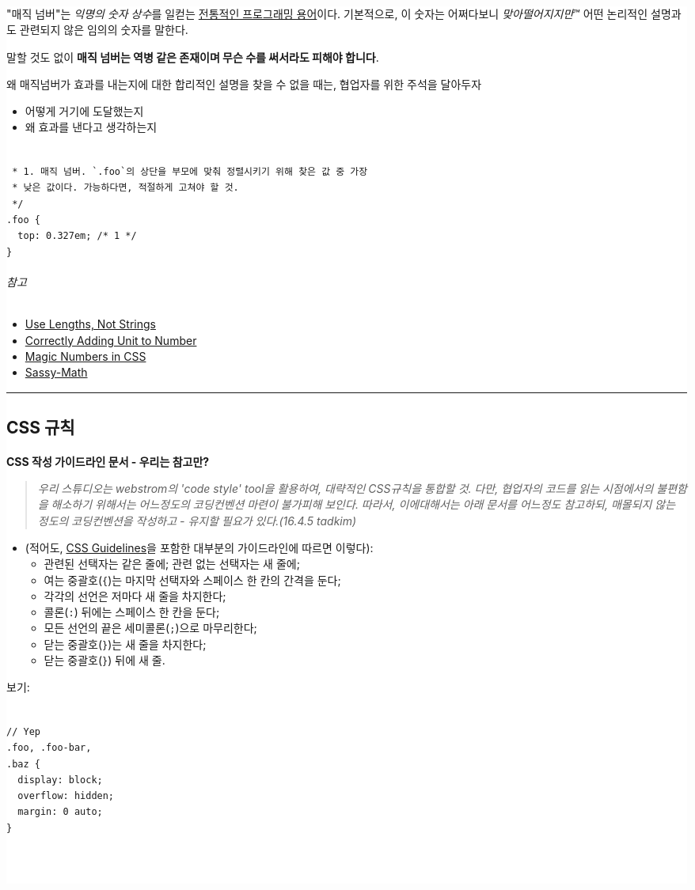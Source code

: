 "매직 넘버"는 *익명의 숫자 상수*를 일컫는 [전통적인 프로그래밍 용어](http://en.wikipedia.org/wiki/Magic_number_(programming)#Unnamed_numerical_constants)이다. 기본적으로, 이 숫자는 어쩌다보니 *맞아떨어지지만*™ 어떤 논리적인 설명과도 관련되지 않은 임의의 숫자를 말한다.

말할 것도 없이 **매직 넘버는 역병 같은 존재이며 무슨 수를 써서라도 피해야 합니다**.

왜 매직넘버가 효과를 내는지에 대한 합리적인 설명을 찾을 수 없을 때는, 협업자를 위한 주석을 달아두자

* 어떻게 거기에 도달했는지
* 왜 효과를 낸다고 생각하는지

<pre class="highlight"><code>
 * 1. 매직 넘버. `.foo`의 상단을 부모에 맞춰 정렬시키기 위해 찾은 값 중 가장
 * 낮은 값이다. 가능하다면, 적절하게 고쳐야 할 것.
 */
.foo {
  top: 0.327em; /* 1 */
}
</code></pre>

###### 참고

* [Use Lengths, Not Strings](http://hugogiraudel.com/2013/09/03/use-lengths-not-strings/)
* [Correctly Adding Unit to Number](http://css-tricks.com/snippets/sass/correctly-adding-unit-number/)
* [Magic Numbers in CSS](http://css-tricks.com/magic-numbers-in-css/)
* [Sassy-Math](https://github.com/at-import/sassy-math)


_ _ _

## CSS 규칙

**CSS 작성 가이드라인 문서 - 우리는 참고만?**
> *우리 스튜디오는 webstrom의 'code style' tool을 활용하여, 대략적인 CSS규칙을 통합할 것. 다만, 협업자의 코드를 읽는 시점에서의 불편함을 해소하기 위해서는 어느정도의 코딩컨벤션 마련이 불가피해 보인다. 따라서, 이에대해서는 아래 문서를 어느정도 참고하되, 매몰되지 않는 정도의 코딩컨벤션을 작성하고 - 유지할 필요가 있다.(16.4.5 tadkim)*
* (적어도, [CSS Guidelines](http://cssguidelin.es/#anatomy-of-a-ruleset)을 포함한 대부분의 가이드라인에 따르면 이렇다):
    * 관련된 선택자는 같은 줄에; 관련 없는 선택자는 새 줄에;
    * 여는 중괄호(`{`)는 마지막 선택자와 스페이스 한 칸의 간격을 둔다;
    * 각각의 선언은 저마다 새 줄을 차지한다;
    * 콜론(`:`) 뒤에는 스페이스 한 칸을 둔다;
    * 모든 선언의 끝은 세미콜론(`;`)으로 마무리한다;
    * 닫는 중괄호(`}`)는 새 줄을 차지한다;
    * 닫는 중괄호(`}`) 뒤에 새 줄.

보기:

<pre class="highlight"><code class="css">
// Yep
.foo, .foo-bar,
.baz {
  display: block;
  overflow: hidden;
  margin: 0 auto;
}
